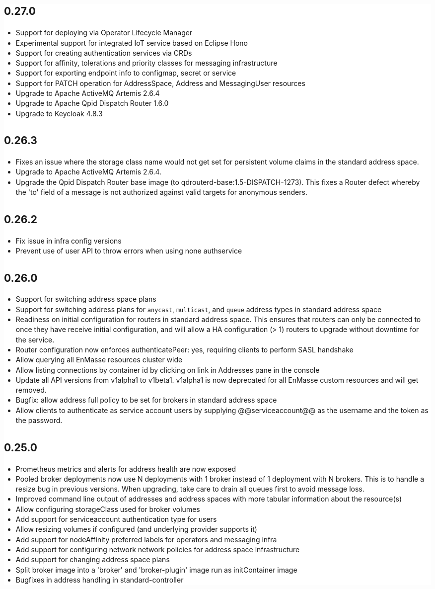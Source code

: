 ## 0.27.0
* Support for deploying via Operator Lifecycle Manager 
* Experimental support for integrated IoT service based on Eclipse Hono
* Support for creating authentication services via CRDs
* Support for affinity, tolerations and priority classes for messaging infrastructure
* Support for exporting endpoint info to configmap, secret or service
* Support for PATCH operation for AddressSpace, Address and MessagingUser resources 
* Upgrade to Apache ActiveMQ Artemis 2.6.4
* Upgrade to Apache Qpid Dispatch Router 1.6.0
* Upgrade to Keycloak 4.8.3

## 0.26.3
* Fixes an issue where the storage class name would not get set for persistent volume claims in the standard address space.
* Upgrade to Apache ActiveMQ Artemis 2.6.4.
* Upgrade the Qpid Dispatch Router base image (to qdrouterd-base:1.5-DISPATCH-1273).  This fixes a Router defect whereby the 'to' field of a message is not authorized against valid targets for anonymous senders.

## 0.26.2
* Fix issue in infra config versions
* Prevent use of user API to throw errors when using none authservice

## 0.26.0
* Support for switching address space plans
* Support for switching address plans for `anycast`, `multicast`, and `queue` address types in standard address space
* Readiness on initial configuration for routers in standard address space. This ensures that routers can only be connected to once they have receive initial configuration, and will allow a HA configuration (> 1) routers to upgrade without downtime for the service.
* Router configuration now enforces authenticatePeer: yes, requiring clients to perform SASL handshake
* Allow querying all EnMasse resources cluster wide
* Allow listing connections by container id by clicking on link in Addresses pane in the console
* Update all API versions from v1alpha1 to v1beta1. v1alpha1 is now deprecated for all EnMasse custom resources and will get removed.
* Bugfix: allow address full policy to be set for brokers in standard address space
* Allow clients to authenticate as service account users by supplying @@serviceaccount@@ as the username and the token as the password.

## 0.25.0
* Prometheus metrics and alerts for address health are now exposed
* Pooled broker deployments now use N deployments with 1 broker instead of 1 deployment with N brokers. This is to handle a resize bug in previous versions. When upgrading, take care to drain all queues first to avoid message loss.
* Improved command line output of addresses and address spaces with more tabular information about the resource(s)
* Allow configuring storageClass used for broker volumes
* Add support for serviceaccount authentication type for users
* Allow resizing volumes if configured (and underlying provider supports it)
* Add support for nodeAffinity preferred labels for operators and messaging infra
* Add support for configuring network network policies for address space infrastructure
* Add support for changing address space plans
* Split broker image into a 'broker' and 'broker-plugin' image run as initContainer image
* Bugfixes in address handling in standard-controller

